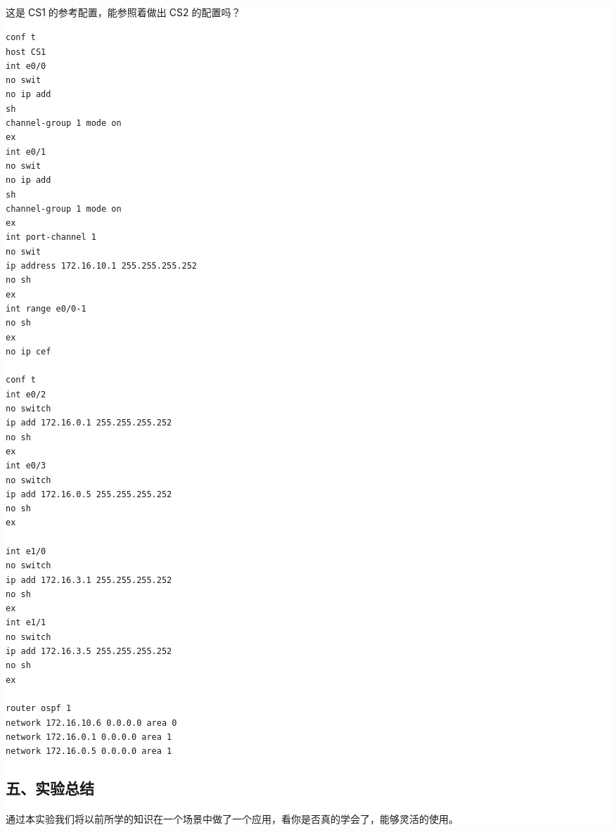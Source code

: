 这是 CS1 的参考配置，能参照着做出 CS2 的配置吗？

```
conf t
host CS1
int e0/0
no swit
no ip add
sh
channel-group 1 mode on
ex
int e0/1
no swit
no ip add
sh
channel-group 1 mode on
ex
int port-channel 1
no swit
ip address 172.16.10.1 255.255.255.252
no sh
ex
int range e0/0-1
no sh
ex
no ip cef

conf t
int e0/2
no switch
ip add 172.16.0.1 255.255.255.252
no sh
ex
int e0/3
no switch
ip add 172.16.0.5 255.255.255.252
no sh
ex

int e1/0
no switch
ip add 172.16.3.1 255.255.255.252
no sh
ex
int e1/1
no switch
ip add 172.16.3.5 255.255.255.252
no sh
ex

router ospf 1
network 172.16.10.6 0.0.0.0 area 0
network 172.16.0.1 0.0.0.0 area 1
network 172.16.0.5 0.0.0.0 area 1
```

## 五、实验总结

通过本实验我们将以前所学的知识在一个场景中做了一个应用，看你是否真的学会了，能够灵活的使用。